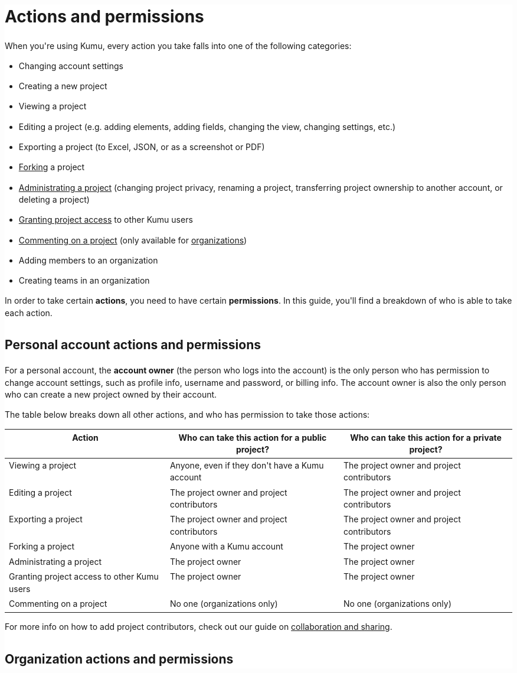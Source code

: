 # Actions and permissions

When you're using Kumu, every action you take falls into one of the following categories:
- Changing account settings
- Creating a new project
- Viewing a project
- Editing a project (e.g. adding elements, adding fields, changing the view, changing settings, etc.)
- Exporting a project (to Excel, JSON, or as a screenshot or PDF)
- [Forking](/guides/forking.html) a project
- [Administrating a project](/guides/project-admin.html) (changing project privacy, renaming a project, transferring project ownership to another account, or deleting a project)
- [Granting project access](/overview/collaboration.html#add-a-contributor) to other Kumu users
- [Commenting on a project](/guides/issues.html) (only available for [organizations](/guides/organizations.html))

- Adding members to an organization
- Creating teams in an organization

In order to take certain **actions**, you need to have certain **permissions**. In this guide, you'll find a breakdown of who is able to take each action.


## Personal account actions and permissions

For a personal account, the **account owner** (the person who logs into the account) is the only person who has permission to change account settings, such as profile info, username and password, or billing info. The account owner is also the only person who can create a new project owned by their account.

The table below breaks down all other actions, and who has permission to take those actions:

| Action | Who can take this action for a public project? | Who can take this action for a private project? |
| --- | --- | --- |
| Viewing a project | Anyone, even if they don't have a Kumu account | The project owner and project contributors |
| Editing a project | The project owner and project contributors | The project owner and project contributors |
| Exporting a project  | The project owner and project contributors | The project owner and project contributors |
| Forking a project | Anyone with a Kumu account | The project owner |
| Administrating a project | The project owner | The project owner |
| Granting project access to other Kumu users | The project owner | The project owner |
| Commenting on a project   | No one (organizations only)  | No one (organizations only)  |

For more info on how to add project contributors, check out our guide on [collaboration and sharing](/overview/collaboration.html).


## Organization actions and permissions
